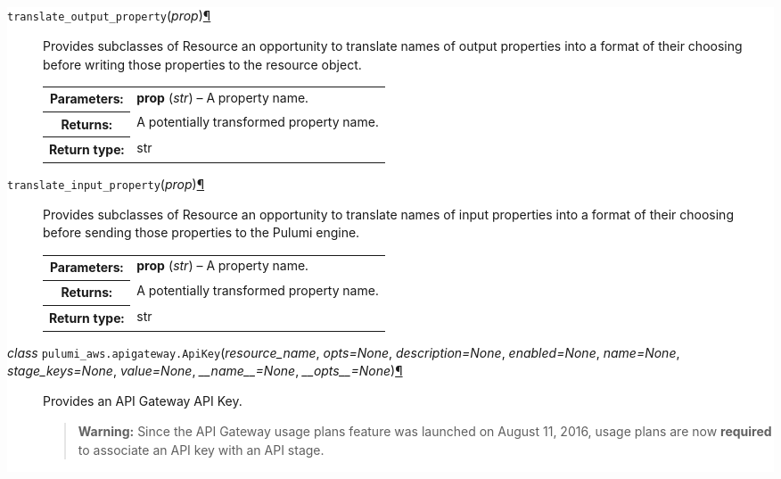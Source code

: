 <dl class="method">
<dt id="pulumi_aws.apigateway.Account.translate_output_property">
<code class="descname">translate_output_property</code><span class="sig-paren">(</span><em>prop</em><span class="sig-paren">)</span><a class="headerlink" href="#pulumi_aws.apigateway.Account.translate_output_property" title="Permalink to this definition">¶</a></dt>
<dd><p>Provides subclasses of Resource an opportunity to translate names of output properties
into a format of their choosing before writing those properties to the resource object.</p>
<table class="docutils field-list" frame="void" rules="none">
<col class="field-name" />
<col class="field-body" />
<tbody valign="top">
<tr class="field-odd field"><th class="field-name">Parameters:</th><td class="field-body"><strong>prop</strong> (<em>str</em>) – A property name.</td>
</tr>
<tr class="field-even field"><th class="field-name">Returns:</th><td class="field-body">A potentially transformed property name.</td>
</tr>
<tr class="field-odd field"><th class="field-name">Return type:</th><td class="field-body">str</td>
</tr>
</tbody>
</table>
</dd></dl>

<dl class="method">
<dt id="pulumi_aws.apigateway.Account.translate_input_property">
<code class="descname">translate_input_property</code><span class="sig-paren">(</span><em>prop</em><span class="sig-paren">)</span><a class="headerlink" href="#pulumi_aws.apigateway.Account.translate_input_property" title="Permalink to this definition">¶</a></dt>
<dd><p>Provides subclasses of Resource an opportunity to translate names of input properties into
a format of their choosing before sending those properties to the Pulumi engine.</p>
<table class="docutils field-list" frame="void" rules="none">
<col class="field-name" />
<col class="field-body" />
<tbody valign="top">
<tr class="field-odd field"><th class="field-name">Parameters:</th><td class="field-body"><strong>prop</strong> (<em>str</em>) – A property name.</td>
</tr>
<tr class="field-even field"><th class="field-name">Returns:</th><td class="field-body">A potentially transformed property name.</td>
</tr>
<tr class="field-odd field"><th class="field-name">Return type:</th><td class="field-body">str</td>
</tr>
</tbody>
</table>
</dd></dl>

</dd></dl>

<dl class="class">
<dt id="pulumi_aws.apigateway.ApiKey">
<em class="property">class </em><code class="descclassname">pulumi_aws.apigateway.</code><code class="descname">ApiKey</code><span class="sig-paren">(</span><em>resource_name</em>, <em>opts=None</em>, <em>description=None</em>, <em>enabled=None</em>, <em>name=None</em>, <em>stage_keys=None</em>, <em>value=None</em>, <em>__name__=None</em>, <em>__opts__=None</em><span class="sig-paren">)</span><a class="headerlink" href="#pulumi_aws.apigateway.ApiKey" title="Permalink to this definition">¶</a></dt>
<dd><p>Provides an API Gateway API Key.</p>
<blockquote>
<div><strong>Warning:</strong> Since the API Gateway usage plans feature was launched on August 11, 2016, usage plans are now <strong>required</strong> to associate an API key with an API stage.</div></blockquote>
<table class="docutils field-list" frame="void" rules="none">
<col class="field-name" />
<col class="field-body" />
<tbody valign="top">